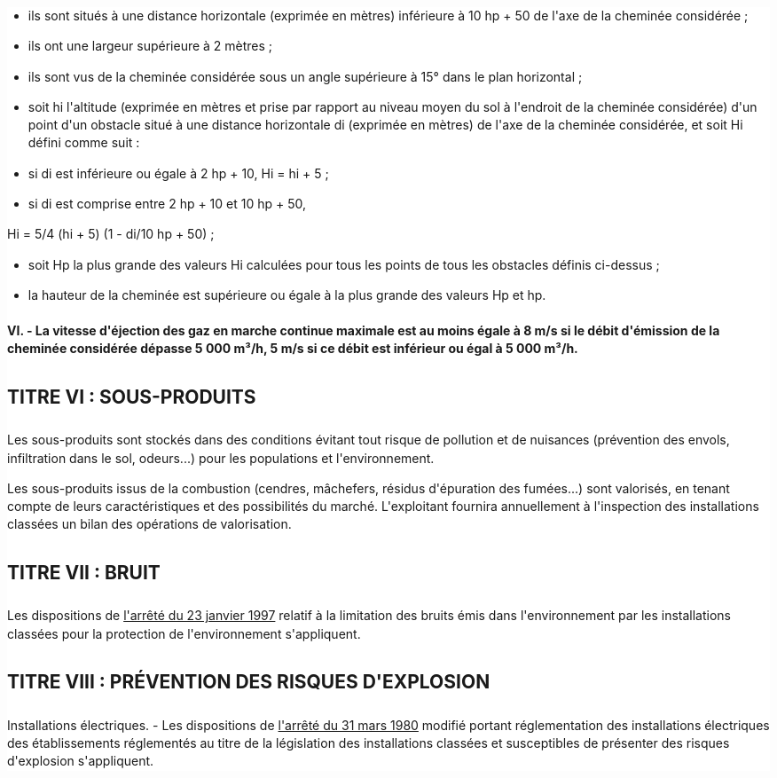- ils sont situés à une distance horizontale (exprimée en mètres) inférieure à 10 hp + 50 de l'axe de la cheminée considérée ;

- ils ont une largeur supérieure à 2 mètres ;

- ils sont vus de la cheminée considérée sous un angle supérieure à 15° dans le plan horizontal ;

- soit hi l'altitude (exprimée en mètres et prise par rapport au niveau moyen du sol à l'endroit de la cheminée considérée) d'un point d'un obstacle situé à une distance horizontale di (exprimée en mètres) de l'axe de la cheminée considérée, et soit Hi défini comme suit :

- si di est inférieure ou égale à 2 hp + 10, Hi = hi + 5 ;

- si di est comprise entre 2 hp + 10 et 10 hp + 50,

Hi = 5/4 (hi + 5) (1 - di/10 hp + 50) ;

- soit Hp la plus grande des valeurs Hi calculées pour tous les points de tous les obstacles définis ci-dessus ;

- la hauteur de la cheminée est supérieure ou égale à la plus grande des valeurs Hp et hp.

#### VI. - La vitesse d'éjection des gaz en marche continue maximale est au moins égale à 8 m/s si le débit d'émission de la cheminée considérée dépasse 5 000 m³/h, 5 m/s si ce débit est inférieur ou égal à 5 000 m³/h.

## TITRE VI :   SOUS-PRODUITS

### 



Les sous-produits sont stockés dans des conditions évitant tout risque de pollution et de nuisances (prévention des envols, infiltration dans le sol, odeurs...) pour les populations et l'environnement.

Les sous-produits issus de la combustion (cendres, mâchefers, résidus d'épuration des fumées...) sont valorisés, en tenant compte de leurs caractéristiques et des possibilités du marché. L'exploitant fournira annuellement à l'inspection des installations classées un bilan des opérations de valorisation.

## TITRE VII :   BRUIT

### 



Les dispositions de [l'arrêté du 23 janvier 1997](https://aida.ineris.fr/consultation_document/5737) relatif à la limitation des bruits émis dans l'environnement par les installations classées pour la protection de l'environnement s'appliquent.

## TITRE VIII :   PRÉVENTION DES RISQUES D'EXPLOSION

### 



Installations électriques. - Les dispositions de [l'arrêté du 31 mars 1980](https://aida.ineris.fr/consultation_document/6045) modifié portant réglementation des installations électriques des établissements réglementés au titre de la législation des installations classées et susceptibles de présenter des risques d'explosion s'appliquent.
